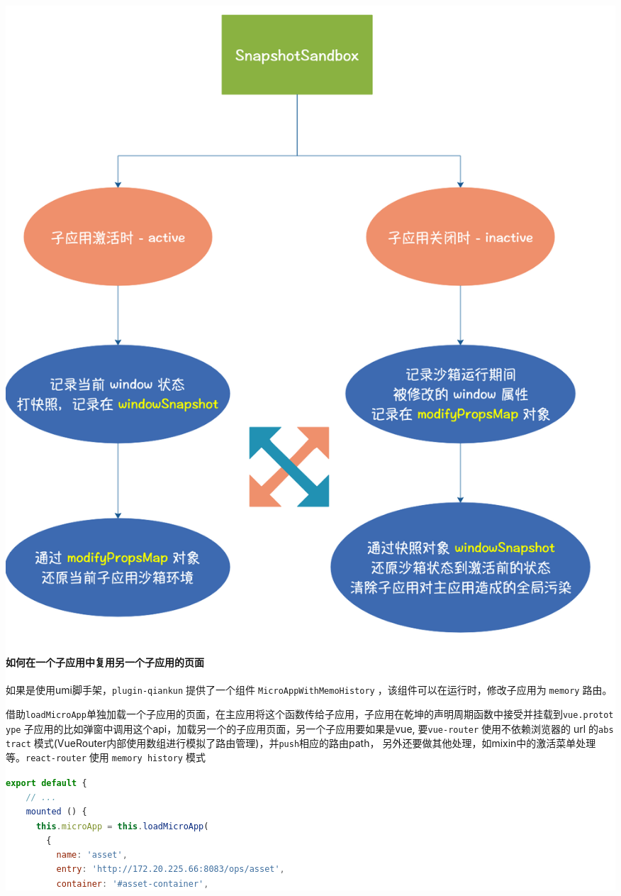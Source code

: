 ![](./image/microservices/snapshotProcess.png)


#### 如何在一个子应用中复用另一个子应用的页面

如果是使用umi脚手架，`plugin-qiankun` 提供了一个组件 `MicroAppWithMemoHistory` ，该组件可以在运行时，修改子应用为 `memory` 路由。

借助`loadMicroApp`单独加载一个子应用的页面，在主应用将这个函数传给子应用，子应用在乾坤的声明周期函数中接受并挂载到`vue.prototype`
子应用的比如弹窗中调用这个api，加载另一个的子应用页面，另一个子应用要如果是vue, 要`vue-router` 使用不依赖浏览器的 url 的`abstract` 模式(VueRouter内部使用数组进行模拟了路由管理)，并`push`相应的路由path，
另外还要做其他处理，如mixin中的激活菜单处理等。`react-router` 使用 `memory history` 模式
```javascript
export default {
    // ...
    mounted () {
      this.microApp = this.loadMicroApp(
        {
          name: 'asset',
          entry: 'http://172.20.225.66:8083/ops/asset',
          container: '#asset-container',
```